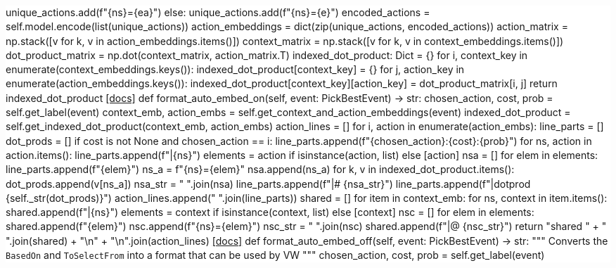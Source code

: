 unique_actions.add(f"{ns}={ea}")                     else:                         unique_actions.add(f"{ns}={e}")                  encoded_actions = self.model.encode(list(unique_actions))             action_embeddings = dict(zip(unique_actions, encoded_actions))                  action_matrix = np.stack([v for k, v in action_embeddings.items()])             context_matrix = np.stack([v for k, v in context_embeddings.items()])             dot_product_matrix = np.dot(context_matrix, action_matrix.T)                  indexed_dot_product: Dict = {}                  for i, context_key in enumerate(context_embeddings.keys()):                 indexed_dot_product[context_key] = {}                 for j, action_key in enumerate(action_embeddings.keys()):                     indexed_dot_product[context_key][action_key] = dot_product_matrix[i, j]                  return indexed_dot_product                                        [[docs]](https://python.langchain.com/api_reference/experimental/rl_chain/langchain_experimental.rl_chain.pick_best_chain.PickBestFeatureEmbedder.html#langchain_experimental.rl_chain.pick_best_chain.PickBestFeatureEmbedder.format_auto_embed_on)         def format_auto_embed_on(self, event: PickBestEvent) -> str:             chosen_action, cost, prob = self.get_label(event)             context_emb, action_embs = self.get_context_and_action_embeddings(event)             indexed_dot_product = self.get_indexed_dot_product(context_emb, action_embs)                  action_lines = []             for i, action in enumerate(action_embs):                 line_parts = []                 dot_prods = []                 if cost is not None and chosen_action == i:                     line_parts.append(f"{chosen_action}:{cost}:{prob}")                 for ns, action in action.items():                     line_parts.append(f"|{ns}")                     elements = action if isinstance(action, list) else [action]                     nsa = []                     for elem in elements:                         line_parts.append(f"{elem}")                         ns_a = f"{ns}={elem}"                         nsa.append(ns_a)                         for k, v in indexed_dot_product.items():                             dot_prods.append(v[ns_a])                     nsa_str = " ".join(nsa)                     line_parts.append(f"|# {nsa_str}")                      line_parts.append(f"|dotprod {self._str(dot_prods)}")                 action_lines.append(" ".join(line_parts))                  shared = []             for item in context_emb:                 for ns, context in item.items():                     shared.append(f"|{ns}")                     elements = context if isinstance(context, list) else [context]                     nsc = []                     for elem in elements:                         shared.append(f"{elem}")                         nsc.append(f"{ns}={elem}")                     nsc_str = " ".join(nsc)                     shared.append(f"|@ {nsc_str}")                  return "shared " + " ".join(shared) + "\n" + "\n".join(action_lines)                                        [[docs]](https://python.langchain.com/api_reference/experimental/rl_chain/langchain_experimental.rl_chain.pick_best_chain.PickBestFeatureEmbedder.html#langchain_experimental.rl_chain.pick_best_chain.PickBestFeatureEmbedder.format_auto_embed_off)         def format_auto_embed_off(self, event: PickBestEvent) -> str:             """             Converts the `BasedOn` and `ToSelectFrom` into a format that can be used by VW             """             chosen_action, cost, prob = self.get_label(event)